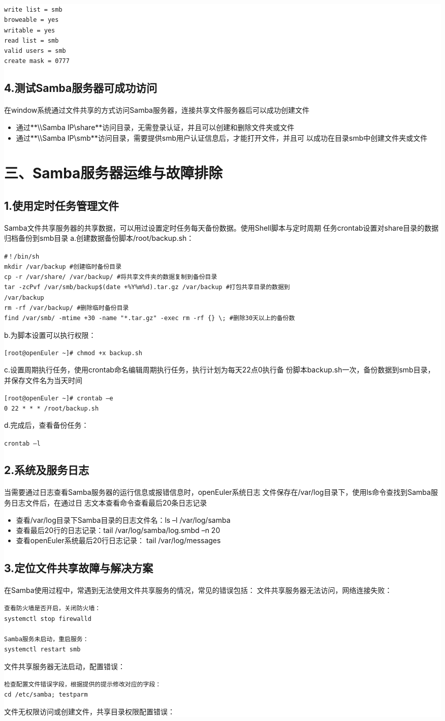 ```
write list = smb
broweable = yes
writable = yes
read list = smb
valid users = smb
create mask = 0777
```
## 4.测试Samba服务器可成功访问
在window系统通过文件共享的方式访问Samba服务器，连接共享文件服务器后可以成功创建文件
- 通过**\\\Samba IP\share**访问目录，无需登录认证，并且可以创建和删除文件夹或文件
- 通过**\\\Samba IP\smb**访问目录，需要提供smb用户认证信息后，才能打开文件，并且可 以成功在目录smb中创建文件夹或文件
# 三、Samba服务器运维与故障排除
## 1.使用定时任务管理文件
Samba文件共享服务器的共享数据，可以用过设置定时任务每天备份数据。使用Shell脚本与定时周期 任务crontab设置对share目录的数据归档备份到smb目录 
a.创建数据备份脚本/root/backup.sh：
```
#！/bin/sh
mkdir /var/backup #创建临时备份目录
cp -r /var/share/ /var/backup/ #将共享文件夹的数据复制到备份目录
tar -zcPvf /var/smb/backup$(date +%Y%m%d).tar.gz /var/backup #打包共享目录的数据到
/var/backup
rm -rf /var/backup/ #删除临时备份目录
find /var/smb/ -mtime +30 -name "*.tar.gz" -exec rm -rf {} \; #删除30天以上的备份数
```
b.为脚本设置可以执行权限：
```
[root@openEuler ~]# chmod +x backup.sh
```
c.设置周期执行任务，使用crontab命名编辑周期执行任务，执行计划为每天22点0执行备 份脚本backup.sh一次，备份数据到smb目录，并保存文件名为当天时间
```
[root@openEuler ~]# crontab –e
0 22 * * * /root/backup.sh
```
d.完成后，查看备份任务：
```
crontab –l
```
## 2.系统及服务日志
当需要通过日志查看Samba服务器的运行信息或报错信息时，openEuler系统日志 文件保存在/var/log目录下，使用ls命令查找到Samba服务日志文件后，在通过日 志文本查看命令查看最后20条日志记录
- 查看/var/log目录下Samba目录的日志文件名：ls –l /var/log/samba 
- 查看最后20行的日志记录：tail /var/log/samba/log.smbd –n 20
- 查看openEuler系统最后20行日志记录： tail /var/log/messages
## 3.定位文件共享故障与解决方案
在Samba使用过程中，常遇到无法使用文件共享服务的情况，常见的错误包括：
文件共享服务器无法访问，网络连接失败：
```
查看防火墙是否开启，关闭防火墙：
systemctl stop firewalld 

Samba服务未启动，重启服务：
systemctl restart smb
```
文件共享服务器无法启动，配置错误：
```
检查配置文件错误字段，根据提供的提示修改对应的字段：
cd /etc/samba; testparm
```
文件无权限访问或创建文件，共享目录权限配置错误：
```
```